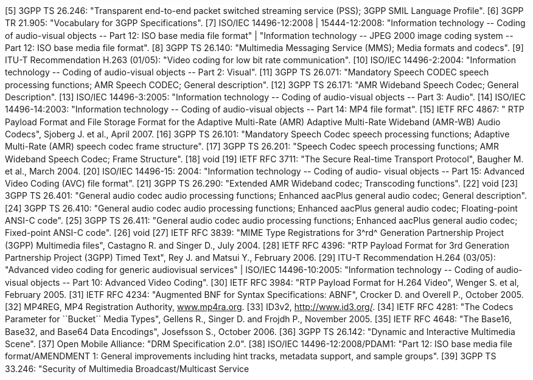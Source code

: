 [5] 3GPP TS 26.246: \"Transparent end-to-end packet switched streaming service
(PSS); 3GPP SMIL Language Profile\".
[6] 3GPP TR 21.905: \"Vocabulary for 3GPP Specifications\".
[7] ISO/IEC 14496-12:2008 \| 15444-12:2008: \"Information technology \--
Coding of audio-visual objects -- Part 12: ISO base media file format\" \|
\"Information technology -- JPEG 2000 image coding system -- Part 12: ISO base
media file format\".
[8] 3GPP TS 26.140: \"Multimedia Messaging Service (MMS); Media formats and
codecs\".
[9] ITU-T Recommendation H.263 (01/05): \"Video coding for low bit rate
communication\".
[10] ISO/IEC 14496-2:2004: \"Information technology -- Coding of audio-visual
objects -- Part 2: Visual\".
[11] 3GPP TS 26.071: \"Mandatory Speech CODEC speech processing functions; AMR
Speech CODEC; General description\".
[12] 3GPP TS 26.171: \"AMR Wideband Speech Codec; General Description\".
[13] ISO/IEC 14496-3:2005: \"Information technology -- Coding of audio-visual
objects -- Part 3: Audio\".
[14] ISO/IEC 14496-14:2003: \"Information technology -- Coding of audio-visual
objects -- Part 14: MP4 file format\".
[15] IETF RFC 4867: \" RTP Payload Format and File Storage Format for the
Adaptive Multi-Rate (AMR) Adaptive Multi-Rate Wideband (AMR-WB) Audio
Codecs\", Sjoberg J. et al., April 2007.
[16] 3GPP TS 26.101: \"Mandatory Speech Codec speech processing functions;
Adaptive Multi-Rate (AMR) speech codec frame structure\".
[17] 3GPP TS 26.201: \"Speech Codec speech processing functions; AMR Wideband
Speech Codec; Frame Structure\".
[18] void
[19] IETF RFC 3711: \"The Secure Real-time Transport Protocol\", Baugher M. et
al., March 2004.
[20] ISO/IEC 14496-15: 2004: \"Information technology -- Coding of audio-
visual objects -- Part 15: Advanced Video Coding (AVC) file format\".
[21] 3GPP TS 26.290: \"Extended AMR Wideband codec; Transcoding functions\".
[22] void
[23] 3GPP TS 26.401: \"General audio codec audio processing functions;
Enhanced aacPlus general audio codec; General description\".
[24] 3GPP TS 26.410: \"General audio codec audio processing functions;
Enhanced aacPlus general audio codec; Floating-point ANSI-C code\".
[25] 3GPP TS 26.411: \"General audio codec audio processing functions;
Enhanced aacPlus general audio codec; Fixed-point ANSI-C code\".
[26] void
[27] IETF RFC 3839: \"MIME Type Registrations for 3^rd^ Generation Partnership
Project (3GPP) Multimedia files\", Castagno R. and Singer D., July 2004.
[28] IETF RFC 4396: \"RTP Payload Format for 3rd Generation Partnership
Project (3GPP) Timed Text\", Rey J. and Matsui Y., February 2006.
[29] ITU-T Recommendation H.264 (03/05): \"Advanced video coding for generic
audiovisual services\" \| ISO/IEC 14496-10:2005: \"Information technology --
Coding of audio-visual objects -- Part 10: Advanced Video Coding\".
[30] IETF RFC 3984: \"RTP Payload Format for H.264 Video\", Wenger S. et al,
February 2005.
[31] IETF RFC 4234: \"Augmented BNF for Syntax Specifications: ABNF\", Crocker
D. and Overell P., October 2005.
[32] MP4REG, MP4 Registration Authority, www.mp4ra.org.
[33] ID3v2, http://www.id3.org/.
[34] IETF RFC 4281: \"The Codecs Parameter for ``Bucket´´ Media Types\",
Gellens R., Singer D. and Frojdh P., November 2005.
[35] IETF RFC 4648: \"The Base16, Base32, and Base64 Data Encodings\",
Josefsson S., October 2006.
[36] 3GPP TS 26.142: \"Dynamic and Interactive Multimedia Scene\".
[37] Open Mobile Alliance: \"DRM Specification 2.0\".
[38] ISO/IEC 14496-12:2008/PDAM1: \"Part 12: ISO base media file
format/AMENDMENT 1: General improvements including hint tracks, metadata
support, and sample groups\".
[39] 3GPP TS 33.246: "Security of Multimedia Broadcast/Multicast Service